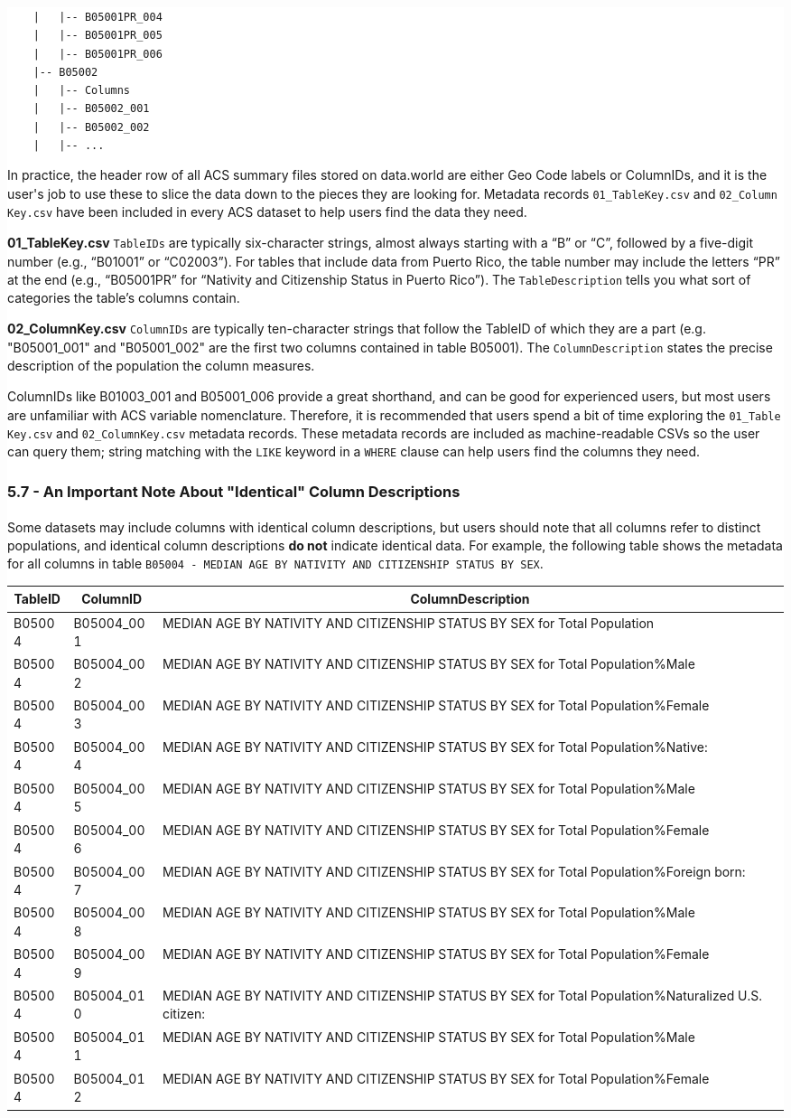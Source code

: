        |   |-- B05001PR_004
        |   |-- B05001PR_005
        |   |-- B05001PR_006
        |-- B05002
        |   |-- Columns
        |   |-- B05002_001
        |   |-- B05002_002
        |   |-- ...

In practice, the header row of all ACS summary files stored on data.world are either Geo Code labels or ColumnIDs, and it is the user's job to use these to slice the data down to the pieces they are looking for. Metadata records `01_TableKey.csv` and `02_ColumnKey.csv` have been included in every ACS dataset to help users find the data they need. 

**01_TableKey.csv**
`TableIDs` are typically six-character strings, almost always starting with a “B” or “C”, followed by a five-digit number (e.g., “B01001” or “C02003”). For tables that include data from Puerto Rico, the table number may include the letters “PR” at the end (e.g., “B05001PR” for “Nativity and Citizenship Status in Puerto Rico”). The `TableDescription` tells you what sort of categories the table’s columns contain.

**02_ColumnKey.csv**
`ColumnIDs` are typically ten-character strings that follow the TableID of which they are a part (e.g. "B05001\_001" and "B05001\_002" are the first two columns contained in table B05001). The `ColumnDescription` states the precise description of the population the column measures.

ColumnIDs like B01003\_001 and B05001\_006 provide a great shorthand, and can be good for experienced users, but most users are unfamiliar with ACS variable nomenclature. Therefore, it is recommended that users spend a bit of time exploring the `01_TableKey.csv` and `02_ColumnKey.csv` metadata records. These metadata records are included as machine-readable CSVs so the user can query them; string matching with the `LIKE` keyword in a `WHERE` clause can help users find the columns they need.

### 5.7 - An Important Note About "Identical" Column Descriptions
Some datasets may include columns with identical column descriptions, but users should note that all columns refer to distinct populations, and identical column descriptions **do not** indicate identical data. For example, the following table shows the metadata for all columns in table `B05004 - MEDIAN AGE BY NATIVITY AND CITIZENSHIP STATUS BY SEX`.

| TableID | ColumnID   | ColumnDescription                                                                                   |
|---------|------------|-----------------------------------------------------------------------------------------------------|
| B05004  | B05004_001 | MEDIAN AGE BY NATIVITY AND CITIZENSHIP STATUS BY SEX for Total Population                           |
| B05004  | B05004_002 | MEDIAN AGE BY NATIVITY AND CITIZENSHIP STATUS BY SEX for Total Population%Male                      |
| B05004  | B05004_003 | MEDIAN AGE BY NATIVITY AND CITIZENSHIP STATUS BY SEX for Total Population%Female                    |
| B05004  | B05004_004 | MEDIAN AGE BY NATIVITY AND CITIZENSHIP STATUS BY SEX for Total Population%Native:                   |
| B05004  | B05004_005 | MEDIAN AGE BY NATIVITY AND CITIZENSHIP STATUS BY SEX for Total Population%Male                      |
| B05004  | B05004_006 | MEDIAN AGE BY NATIVITY AND CITIZENSHIP STATUS BY SEX for Total Population%Female                    |
| B05004  | B05004_007 | MEDIAN AGE BY NATIVITY AND CITIZENSHIP STATUS BY SEX for Total Population%Foreign born:             |
| B05004  | B05004_008 | MEDIAN AGE BY NATIVITY AND CITIZENSHIP STATUS BY SEX for Total Population%Male                      |
| B05004  | B05004_009 | MEDIAN AGE BY NATIVITY AND CITIZENSHIP STATUS BY SEX for Total Population%Female                    |
| B05004  | B05004_010 | MEDIAN AGE BY NATIVITY AND CITIZENSHIP STATUS BY SEX for Total Population%Naturalized U.S. citizen: |
| B05004  | B05004_011 | MEDIAN AGE BY NATIVITY AND CITIZENSHIP STATUS BY SEX for Total Population%Male                      |
| B05004  | B05004_012 | MEDIAN AGE BY NATIVITY AND CITIZENSHIP STATUS BY SEX for Total Population%Female                    |